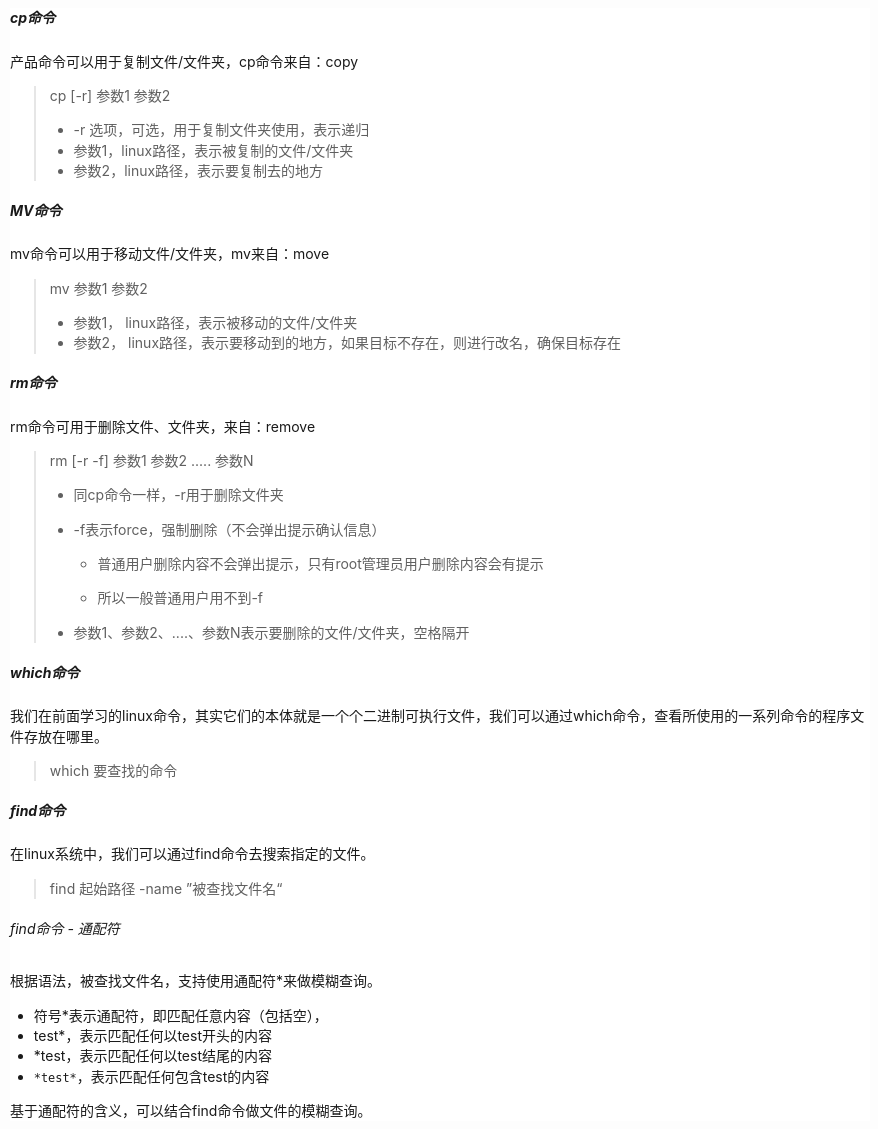 ##### cp命令

产品命令可以用于复制文件/文件夹，cp命令来自：copy

> cp [-r] 参数1 参数2
>
> * -r 选项，可选，用于复制文件夹使用，表示递归
> * 参数1，linux路径，表示被复制的文件/文件夹
> * 参数2，linux路径，表示要复制去的地方

##### MV命令

mv命令可以用于移动文件/文件夹，mv来自：move

> mv 参数1 参数2
>
> * 参数1， linux路径，表示被移动的文件/文件夹
> * 参数2， linux路径，表示要移动到的地方，如果目标不存在，则进行改名，确保目标存在

##### rm命令

rm命令可用于删除文件、文件夹，来自：remove

> rm [-r -f] 参数1 参数2  .....  参数N
>
> * 同cp命令一样，-r用于删除文件夹
>
> * -f表示force，强制删除（不会弹出提示确认信息）
>
>   * 普通用户删除内容不会弹出提示，只有root管理员用户删除内容会有提示
>
>   * 所以一般普通用户用不到-f
>
> * 参数1、参数2、....、参数N表示要删除的文件/文件夹，空格隔开

##### which命令

  我们在前面学习的linux命令，其实它们的本体就是一个个二进制可执行文件，我们可以通过which命令，查看所使用的一系列命令的程序文件存放在哪里。

> which  要查找的命令

##### find命令

在linux系统中，我们可以通过find命令去搜索指定的文件。

> find 起始路径 -name ”被查找文件名“

###### find命令 - 通配符

根据语法，被查找文件名，支持使用通配符*来做模糊查询。

* 符号*表示通配符，即匹配任意内容（包括空），
* test*，表示匹配任何以test开头的内容
* *test，表示匹配任何以test结尾的内容
* `*test*`，表示匹配任何包含test的内容

基于通配符的含义，可以结合find命令做文件的模糊查询。
